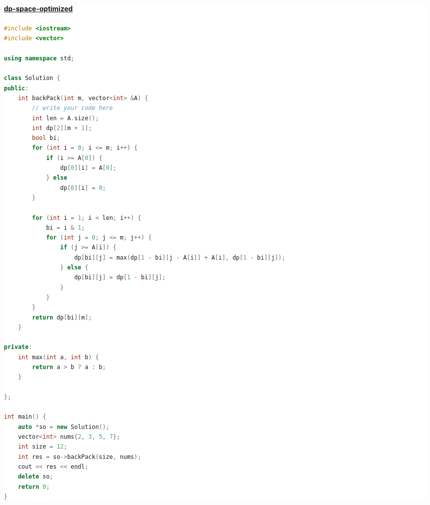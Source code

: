 

#### [dp-space-optimized](./Backpack_I/Solution_dp_space_optimized.cpp)

```c++
#include <iostream>
#include <vector>

using namespace std;

class Solution {
public:
    int backPack(int m, vector<int> &A) {
        // write your code here
        int len = A.size();
        int dp[2][m + 1];
        bool bi;
        for (int i = 0; i <= m; i++) {
            if (i >= A[0]) {
                dp[0][i] = A[0];
            } else
                dp[0][i] = 0;
        }

        for (int i = 1; i < len; i++) {
            bi = i & 1;
            for (int j = 0; j <= m; j++) {
                if (j >= A[i]) {
                    dp[bi][j] = max(dp[1 - bi][j - A[i]] + A[i], dp[1 - bi][j]);
                } else {
                    dp[bi][j] = dp[1 - bi][j];
                }
            }
        }
        return dp[bi][m];
    }

private:
    int max(int a, int b) {
        return a > b ? a : b;
    }

};

int main() {
    auto *so = new Solution();
    vector<int> nums{2, 3, 5, 7};
    int size = 12;
    int res = so->backPack(size, nums);
    cout << res << endl;
    delete so;
    return 0;
}

```
